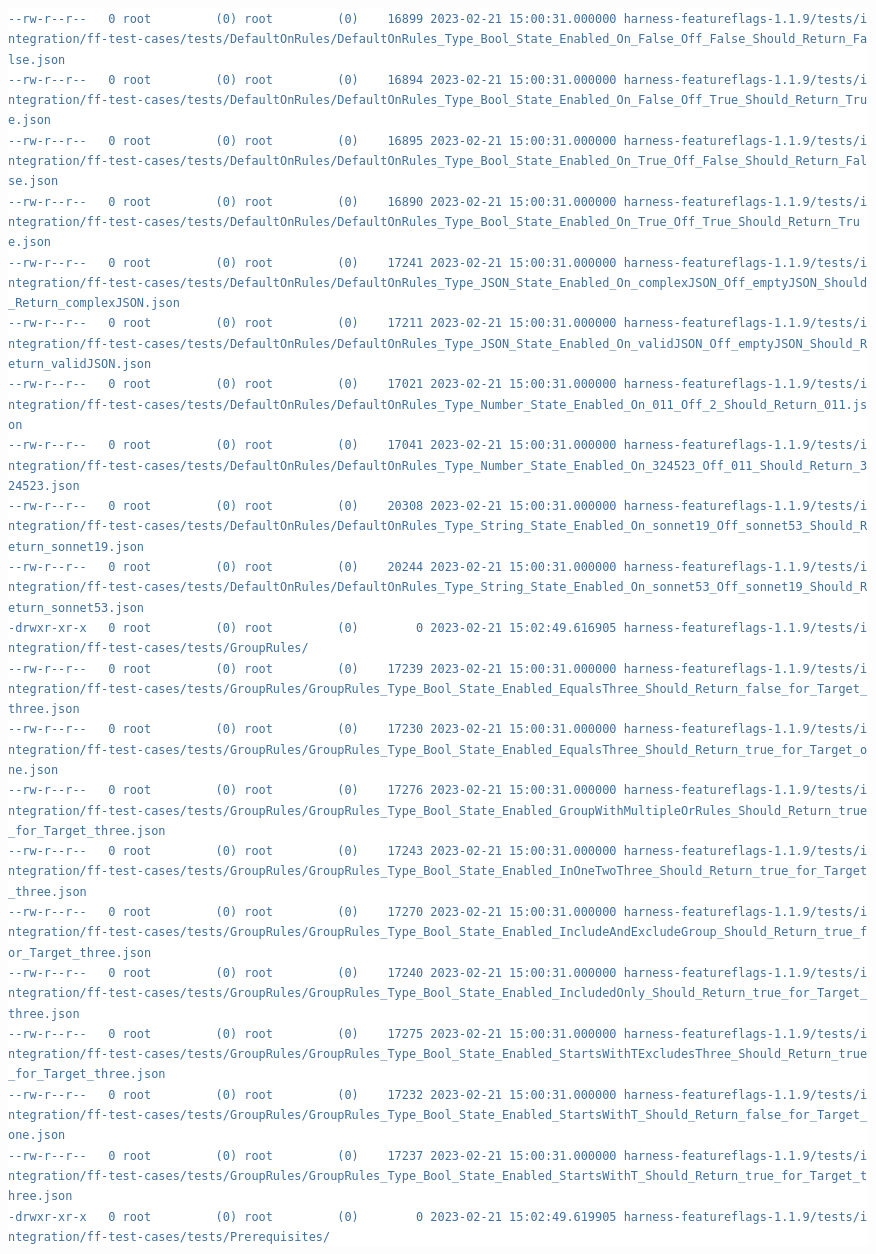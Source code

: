 ```diff
--rw-r--r--   0 root         (0) root         (0)    16899 2023-02-21 15:00:31.000000 harness-featureflags-1.1.9/tests/integration/ff-test-cases/tests/DefaultOnRules/DefaultOnRules_Type_Bool_State_Enabled_On_False_Off_False_Should_Return_False.json
--rw-r--r--   0 root         (0) root         (0)    16894 2023-02-21 15:00:31.000000 harness-featureflags-1.1.9/tests/integration/ff-test-cases/tests/DefaultOnRules/DefaultOnRules_Type_Bool_State_Enabled_On_False_Off_True_Should_Return_True.json
--rw-r--r--   0 root         (0) root         (0)    16895 2023-02-21 15:00:31.000000 harness-featureflags-1.1.9/tests/integration/ff-test-cases/tests/DefaultOnRules/DefaultOnRules_Type_Bool_State_Enabled_On_True_Off_False_Should_Return_False.json
--rw-r--r--   0 root         (0) root         (0)    16890 2023-02-21 15:00:31.000000 harness-featureflags-1.1.9/tests/integration/ff-test-cases/tests/DefaultOnRules/DefaultOnRules_Type_Bool_State_Enabled_On_True_Off_True_Should_Return_True.json
--rw-r--r--   0 root         (0) root         (0)    17241 2023-02-21 15:00:31.000000 harness-featureflags-1.1.9/tests/integration/ff-test-cases/tests/DefaultOnRules/DefaultOnRules_Type_JSON_State_Enabled_On_complexJSON_Off_emptyJSON_Should_Return_complexJSON.json
--rw-r--r--   0 root         (0) root         (0)    17211 2023-02-21 15:00:31.000000 harness-featureflags-1.1.9/tests/integration/ff-test-cases/tests/DefaultOnRules/DefaultOnRules_Type_JSON_State_Enabled_On_validJSON_Off_emptyJSON_Should_Return_validJSON.json
--rw-r--r--   0 root         (0) root         (0)    17021 2023-02-21 15:00:31.000000 harness-featureflags-1.1.9/tests/integration/ff-test-cases/tests/DefaultOnRules/DefaultOnRules_Type_Number_State_Enabled_On_011_Off_2_Should_Return_011.json
--rw-r--r--   0 root         (0) root         (0)    17041 2023-02-21 15:00:31.000000 harness-featureflags-1.1.9/tests/integration/ff-test-cases/tests/DefaultOnRules/DefaultOnRules_Type_Number_State_Enabled_On_324523_Off_011_Should_Return_324523.json
--rw-r--r--   0 root         (0) root         (0)    20308 2023-02-21 15:00:31.000000 harness-featureflags-1.1.9/tests/integration/ff-test-cases/tests/DefaultOnRules/DefaultOnRules_Type_String_State_Enabled_On_sonnet19_Off_sonnet53_Should_Return_sonnet19.json
--rw-r--r--   0 root         (0) root         (0)    20244 2023-02-21 15:00:31.000000 harness-featureflags-1.1.9/tests/integration/ff-test-cases/tests/DefaultOnRules/DefaultOnRules_Type_String_State_Enabled_On_sonnet53_Off_sonnet19_Should_Return_sonnet53.json
-drwxr-xr-x   0 root         (0) root         (0)        0 2023-02-21 15:02:49.616905 harness-featureflags-1.1.9/tests/integration/ff-test-cases/tests/GroupRules/
--rw-r--r--   0 root         (0) root         (0)    17239 2023-02-21 15:00:31.000000 harness-featureflags-1.1.9/tests/integration/ff-test-cases/tests/GroupRules/GroupRules_Type_Bool_State_Enabled_EqualsThree_Should_Return_false_for_Target_three.json
--rw-r--r--   0 root         (0) root         (0)    17230 2023-02-21 15:00:31.000000 harness-featureflags-1.1.9/tests/integration/ff-test-cases/tests/GroupRules/GroupRules_Type_Bool_State_Enabled_EqualsThree_Should_Return_true_for_Target_one.json
--rw-r--r--   0 root         (0) root         (0)    17276 2023-02-21 15:00:31.000000 harness-featureflags-1.1.9/tests/integration/ff-test-cases/tests/GroupRules/GroupRules_Type_Bool_State_Enabled_GroupWithMultipleOrRules_Should_Return_true_for_Target_three.json
--rw-r--r--   0 root         (0) root         (0)    17243 2023-02-21 15:00:31.000000 harness-featureflags-1.1.9/tests/integration/ff-test-cases/tests/GroupRules/GroupRules_Type_Bool_State_Enabled_InOneTwoThree_Should_Return_true_for_Target_three.json
--rw-r--r--   0 root         (0) root         (0)    17270 2023-02-21 15:00:31.000000 harness-featureflags-1.1.9/tests/integration/ff-test-cases/tests/GroupRules/GroupRules_Type_Bool_State_Enabled_IncludeAndExcludeGroup_Should_Return_true_for_Target_three.json
--rw-r--r--   0 root         (0) root         (0)    17240 2023-02-21 15:00:31.000000 harness-featureflags-1.1.9/tests/integration/ff-test-cases/tests/GroupRules/GroupRules_Type_Bool_State_Enabled_IncludedOnly_Should_Return_true_for_Target_three.json
--rw-r--r--   0 root         (0) root         (0)    17275 2023-02-21 15:00:31.000000 harness-featureflags-1.1.9/tests/integration/ff-test-cases/tests/GroupRules/GroupRules_Type_Bool_State_Enabled_StartsWithTExcludesThree_Should_Return_true_for_Target_three.json
--rw-r--r--   0 root         (0) root         (0)    17232 2023-02-21 15:00:31.000000 harness-featureflags-1.1.9/tests/integration/ff-test-cases/tests/GroupRules/GroupRules_Type_Bool_State_Enabled_StartsWithT_Should_Return_false_for_Target_one.json
--rw-r--r--   0 root         (0) root         (0)    17237 2023-02-21 15:00:31.000000 harness-featureflags-1.1.9/tests/integration/ff-test-cases/tests/GroupRules/GroupRules_Type_Bool_State_Enabled_StartsWithT_Should_Return_true_for_Target_three.json
-drwxr-xr-x   0 root         (0) root         (0)        0 2023-02-21 15:02:49.619905 harness-featureflags-1.1.9/tests/integration/ff-test-cases/tests/Prerequisites/
```